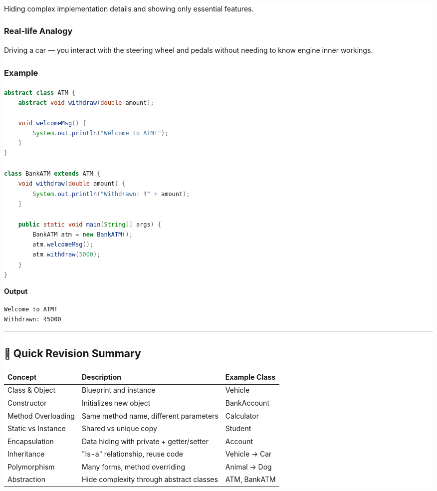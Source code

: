 Hiding complex implementation details and showing only essential features.

### Real-life Analogy

Driving a car — you interact with the steering wheel and pedals without needing to know engine inner workings.

### Example

```java
abstract class ATM {
    abstract void withdraw(double amount);

    void welcomeMsg() {
        System.out.println("Welcome to ATM!");
    }
}

class BankATM extends ATM {
    void withdraw(double amount) {
        System.out.println("Withdrawn: ₹" + amount);
    }

    public static void main(String[] args) {
        BankATM atm = new BankATM();
        atm.welcomeMsg();
        atm.withdraw(5000);
    }
}
```

**Output**

```
Welcome to ATM!  
Withdrawn: ₹5000
```


***

## 📘 Quick Revision Summary

| Concept | Description | Example Class |
| :-- | :-- | :-- |
| Class \& Object | Blueprint and instance | Vehicle |
| Constructor | Initializes new object | BankAccount |
| Method Overloading | Same method name, different parameters | Calculator |
| Static vs Instance | Shared vs unique copy | Student |
| Encapsulation | Data hiding with private + getter/setter | Account |
| Inheritance | "Is-a" relationship, reuse code | Vehicle → Car |
| Polymorphism | Many forms, method overriding | Animal → Dog |
| Abstraction | Hide complexity through abstract classes | ATM, BankATM |
